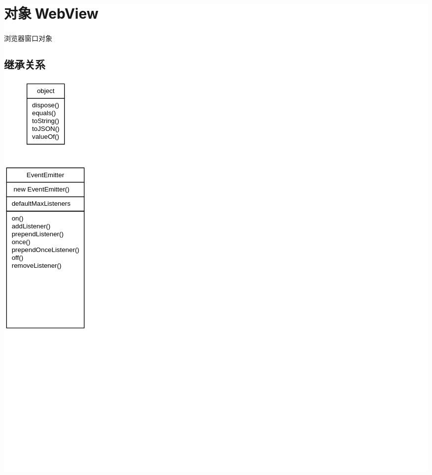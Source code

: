 # 对象 WebView
浏览器窗口对象

## 继承关系
<div class="inherits"><svg width="126pt" height="590pt" viewBox="0.00 0.00 126.00 590.00" xmlns="http://www.w3.org/2000/svg" xmlns:xlink="http://www.w3.org/1999/xlink">
<g id="graph0" class="graph" transform="scale(1 1) rotate(0) translate(4 586)">
<title>%0</title>
<polygon fill="#ffffff" stroke="transparent" points="-4,4 -4,-586 122,-586 122,4 -4,4"/>

<g id="node1" class="node">
<title>object</title>
<g id="a_node1"><a xlink:href="object.md" xlink:title="object">
<polygon fill="#ffffff" stroke="transparent" points="30.5,-490 30.5,-582 87.5,-582 87.5,-490 30.5,-490"/>
<polygon fill="none" stroke="#000000" points="31,-560 31,-582 88,-582 88,-560 31,-560"/>
<text text-anchor="start" x="46.1625" y="-568" font-family="Helvetica,sans-Serif" font-size="10.00" fill="#000000">object</text>
<polygon fill="none" stroke="#000000" points="31,-490 31,-560 88,-560 88,-490 31,-490"/>
<text text-anchor="start" x="36" y="-546" font-family="Helvetica,sans-Serif" font-size="10.00" fill="#000000"> dispose()</text>
<text text-anchor="start" x="36" y="-534" font-family="Helvetica,sans-Serif" font-size="10.00" fill="#000000"> equals()</text>
<text text-anchor="start" x="36" y="-522" font-family="Helvetica,sans-Serif" font-size="10.00" fill="#000000"> toString()</text>
<text text-anchor="start" x="36" y="-510" font-family="Helvetica,sans-Serif" font-size="10.00" fill="#000000"> toJSON()</text>
<text text-anchor="start" x="36" y="-498" font-family="Helvetica,sans-Serif" font-size="10.00" fill="#000000"> valueOf()</text>
</a>
</g>
</g>

<g id="node2" class="node">
<title>EventEmitter</title>
<g id="a_node2"><a xlink:href="EventEmitter.md" xlink:title="EventEmitter">
<polygon fill="#ffffff" stroke="transparent" points="0,-210 0,-454 118,-454 118,-210 0,-210"/>
<polygon fill="none" stroke="#000000" points="0,-432 0,-454 118,-454 118,-432 0,-432"/>
<text text-anchor="start" x="30.3855" y="-440" font-family="Helvetica,sans-Serif" font-size="10.00" fill="#000000">EventEmitter</text>
<polygon fill="none" stroke="#000000" points="0,-410 0,-432 118,-432 118,-410 0,-410"/>
<text text-anchor="start" x="5" y="-418" font-family="Helvetica,sans-Serif" font-size="10.00" fill="#000000">  new EventEmitter()</text>
<polygon fill="none" stroke="#000000" points="0,-388 0,-410 118,-410 118,-388 0,-388"/>
<text text-anchor="start" x="5" y="-396" font-family="Helvetica,sans-Serif" font-size="10.00" fill="#000000"> defaultMaxListeners</text>
<polygon fill="none" stroke="#000000" points="0,-210 0,-388 118,-388 118,-210 0,-210"/>
<text text-anchor="start" x="5" y="-374" font-family="Helvetica,sans-Serif" font-size="10.00" fill="#000000"> on()</text>
<text text-anchor="start" x="5" y="-362" font-family="Helvetica,sans-Serif" font-size="10.00" fill="#000000"> addListener()</text>
<text text-anchor="start" x="5" y="-350" font-family="Helvetica,sans-Serif" font-size="10.00" fill="#000000"> prependListener()</text>
<text text-anchor="start" x="5" y="-338" font-family="Helvetica,sans-Serif" font-size="10.00" fill="#000000"> once()</text>
<text text-anchor="start" x="5" y="-326" font-family="Helvetica,sans-Serif" font-size="10.00" fill="#000000"> prependOnceListener()</text>
<text text-anchor="start" x="5" y="-314" font-family="Helvetica,sans-Serif" font-size="10.00" fill="#000000"> off()</text>
<text text-anchor="start" x="5" y="-302" font-family="Helvetica,sans-Serif" font-size="10.00" fill="#000000"> removeListener()</text>